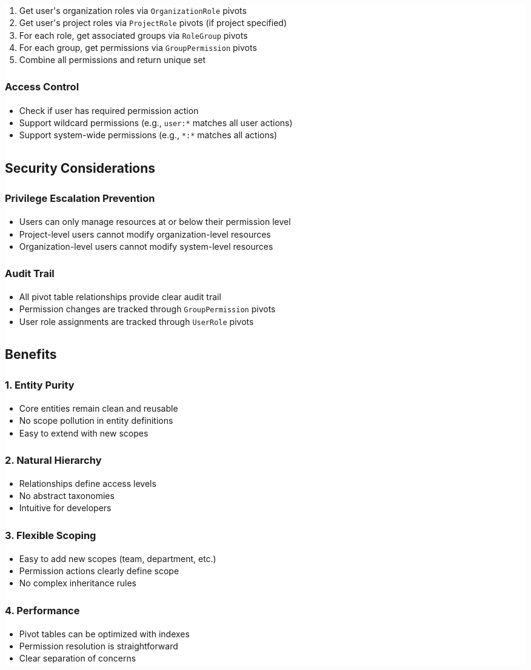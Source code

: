 1. Get user's organization roles via `OrganizationRole` pivots
2. Get user's project roles via `ProjectRole` pivots (if project specified)
3. For each role, get associated groups via `RoleGroup` pivots
4. For each group, get permissions via `GroupPermission` pivots
5. Combine all permissions and return unique set

### Access Control

- Check if user has required permission action
- Support wildcard permissions (e.g., `user:*` matches all user actions)
- Support system-wide permissions (e.g., `*:*` matches all actions)

## Security Considerations

### Privilege Escalation Prevention

- Users can only manage resources at or below their permission level
- Project-level users cannot modify organization-level resources
- Organization-level users cannot modify system-level resources

### Audit Trail

- All pivot table relationships provide clear audit trail
- Permission changes are tracked through `GroupPermission` pivots
- User role assignments are tracked through `UserRole` pivots

## Benefits

### 1. Entity Purity

- Core entities remain clean and reusable
- No scope pollution in entity definitions
- Easy to extend with new scopes

### 2. Natural Hierarchy

- Relationships define access levels
- No abstract taxonomies
- Intuitive for developers

### 3. Flexible Scoping

- Easy to add new scopes (team, department, etc.)
- Permission actions clearly define scope
- No complex inheritance rules

### 4. Performance

- Pivot tables can be optimized with indexes
- Permission resolution is straightforward
- Clear separation of concerns
